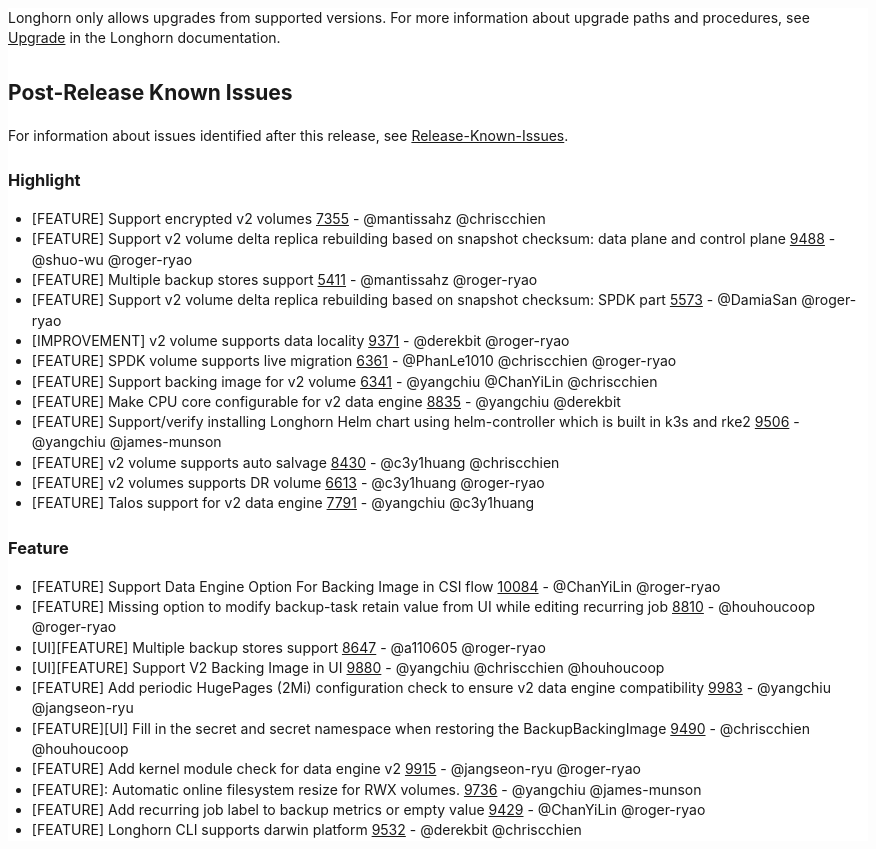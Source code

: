 Longhorn only allows upgrades from supported versions. For more information about upgrade paths and procedures, see [Upgrade](https://longhorn.io/docs/1.8.0/deploy/upgrade/) in the Longhorn documentation.

## Post-Release Known Issues

For information about issues identified after this release, see [Release-Known-Issues](https://github.com/longhorn/longhorn/wiki/Release-Known-Issues).

### Highlight
- [FEATURE] Support encrypted v2 volumes [7355](https://github.com/longhorn/longhorn/issues/7355) - @mantissahz @chriscchien
- [FEATURE] Support v2 volume delta replica rebuilding based on snapshot checksum: data plane and control plane [9488](https://github.com/longhorn/longhorn/issues/9488) - @shuo-wu @roger-ryao
- [FEATURE] Multiple backup stores support [5411](https://github.com/longhorn/longhorn/issues/5411) - @mantissahz @roger-ryao
- [FEATURE] Support v2 volume delta replica rebuilding based on snapshot checksum: SPDK part [5573](https://github.com/longhorn/longhorn/issues/5573) - @DamiaSan @roger-ryao
- [IMPROVEMENT] v2 volume supports data locality [9371](https://github.com/longhorn/longhorn/issues/9371) - @derekbit @roger-ryao
- [FEATURE] SPDK volume supports live migration [6361](https://github.com/longhorn/longhorn/issues/6361) - @PhanLe1010 @chriscchien @roger-ryao
- [FEATURE] Support backing image for v2 volume [6341](https://github.com/longhorn/longhorn/issues/6341) - @yangchiu @ChanYiLin @chriscchien
- [FEATURE] Make CPU core configurable for v2 data engine [8835](https://github.com/longhorn/longhorn/issues/8835) - @yangchiu @derekbit
- [FEATURE] Support/verify installing Longhorn Helm chart using helm-controller which is built in k3s and rke2 [9506](https://github.com/longhorn/longhorn/issues/9506) - @yangchiu @james-munson
- [FEATURE] v2 volume supports auto salvage  [8430](https://github.com/longhorn/longhorn/issues/8430) - @c3y1huang @chriscchien
- [FEATURE] v2 volumes supports DR volume [6613](https://github.com/longhorn/longhorn/issues/6613) - @c3y1huang @roger-ryao
- [FEATURE] Talos support for v2 data engine [7791](https://github.com/longhorn/longhorn/issues/7791) - @yangchiu @c3y1huang

### Feature
- [FEATURE] Support Data Engine Option For Backing Image in CSI flow [10084](https://github.com/longhorn/longhorn/issues/10084) - @ChanYiLin @roger-ryao
- [FEATURE] Missing option to modify backup-task retain value from UI while editing recurring job [8810](https://github.com/longhorn/longhorn/issues/8810) - @houhoucoop @roger-ryao
- [UI][FEATURE] Multiple backup stores support [8647](https://github.com/longhorn/longhorn/issues/8647) - @a110605 @roger-ryao
- [UI][FEATURE] Support V2 Backing Image in UI [9880](https://github.com/longhorn/longhorn/issues/9880) - @yangchiu @chriscchien @houhoucoop
- [FEATURE] Add periodic HugePages (2Mi) configuration check to ensure v2 data engine compatibility [9983](https://github.com/longhorn/longhorn/issues/9983) - @yangchiu @jangseon-ryu
- [FEATURE][UI] Fill in the secret and secret namespace when restoring the BackupBackingImage [9490](https://github.com/longhorn/longhorn/issues/9490) - @chriscchien @houhoucoop
- [FEATURE] Add kernel module check for data engine v2 [9915](https://github.com/longhorn/longhorn/issues/9915) - @jangseon-ryu @roger-ryao
- [FEATURE]: Automatic online filesystem resize for RWX volumes. [9736](https://github.com/longhorn/longhorn/issues/9736) - @yangchiu @james-munson
- [FEATURE] Add recurring job label to backup metrics or empty value [9429](https://github.com/longhorn/longhorn/issues/9429) - @ChanYiLin @roger-ryao
- [FEATURE] Longhorn CLI supports darwin platform [9532](https://github.com/longhorn/longhorn/issues/9532) - @derekbit @chriscchien
